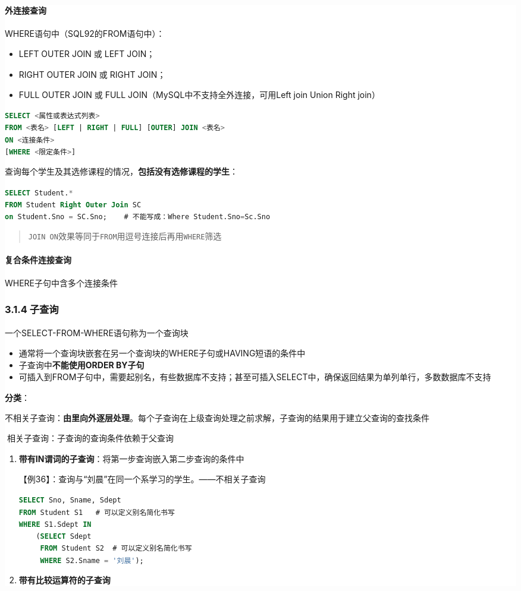 #### 外连接查询

WHERE语句中（SQL92的FROM语句中）：

- LEFT OUTER JOIN 或 LEFT JOIN；

- RIGHT OUTER JOIN 或 RIGHT JOIN；

- FULL OUTER JOIN 或 FULL JOIN（MySQL中不支持全外连接，可用Left join Union Right join）

```sql
SELECT <属性或表达式列表>
FROM <表名> [LEFT | RIGHT | FULL] [OUTER] JOIN <表名>
ON <连接条件>
[WHERE <限定条件>]
```

查询每个学生及其选修课程的情况，**包括没有选修课程的学生**：

```sql
SELECT Student.*
FROM Student Right Outer Join SC
on Student.Sno = SC.Sno;	# 不能写成：Where Student.Sno=Sc.Sno
```

> `JOIN ON`效果等同于`FROM`用逗号连接后再用`WHERE`筛选

#### 复合条件连接查询

WHERE子句中含多个连接条件



### 3.1.4 子查询

一个SELECT-FROM-WHERE语句称为一个查询块

- 通常将一个查询块嵌套在另一个查询块的WHERE子句或HAVING短语的条件中
- 子查询中**不能使用ORDER BY子句**
- 可插入到FROM子句中，需要起别名，有些数据库不支持；甚至可插入SELECT中，确保返回结果为单列单行，多数数据库不支持

**分类**：

​	不相关子查询：**由里向外逐层处理**。每个子查询在上级查询处理之前求解，子查询的结果用于建立父查询的查找条件

​	相关子查询：子查询的查询条件依赖于父查询

1. **带有IN谓词的子查询**：将第一步查询嵌入第二步查询的条件中

   【例36】：查询与“刘晨”在同一个系学习的学生。——不相关子查询

   ```sql
   SELECT Sno, Sname, Sdept
   FROM Student S1   # 可以定义别名简化书写
   WHERE S1.Sdept IN
       (SELECT Sdept 
        FROM Student S2  # 可以定义别名简化书写
        WHERE S2.Sname = '刘晨');
   ```

2. **带有比较运算符的子查询**
